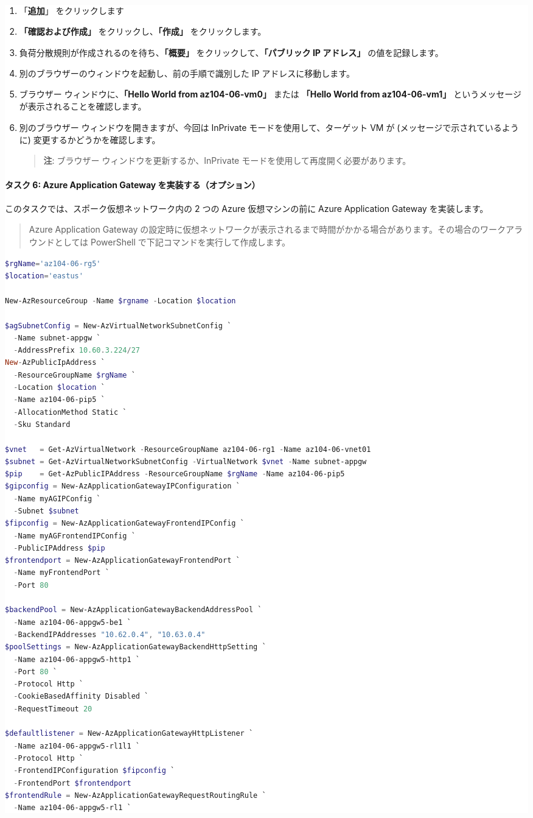 1. 「**追加**」 をクリックします

1. **「確認および作成」** をクリックし、**「作成」** をクリックします。

1. 負荷分散規則が作成されるのを待ち、**「概要」** をクリックして、**「パブリック IP アドレス」** の値を記録します。

1. 別のブラウザーのウィンドウを起動し、前の手順で識別した IP アドレスに移動します。

1. ブラウザー ウィンドウに、**「Hello World from az104-06-vm0」** または **「Hello World from az104-06-vm1」** というメッセージが表示されることを確認します。

1. 別のブラウザー ウィンドウを開きますが、今回は InPrivate モードを使用して、ターゲット VM が (メッセージで示されているように) 変更するかどうかを確認します。

    > **注**: ブラウザー ウィンドウを更新するか、InPrivate モードを使用して再度開く必要があります。

#### タスク 6: Azure Application Gateway を実装する（オプション）

このタスクでは、スポーク仮想ネットワーク内の 2 つの Azure 仮想マシンの前に Azure Application Gateway を実装します。

> Azure Application Gateway の設定時に仮想ネットワークが表示されるまで時間がかかる場合があります。その場合のワークアラウンドとしては PowerShell で下記コマンドを実行して作成します。

```powershell
$rgName='az104-06-rg5'
$location='eastus'

New-AzResourceGroup -Name $rgname -Location $location

$agSubnetConfig = New-AzVirtualNetworkSubnetConfig `
  -Name subnet-appgw `
  -AddressPrefix 10.60.3.224/27
New-AzPublicIpAddress `
  -ResourceGroupName $rgName `
  -Location $location `
  -Name az104-06-pip5 `
  -AllocationMethod Static `
  -Sku Standard

$vnet   = Get-AzVirtualNetwork -ResourceGroupName az104-06-rg1 -Name az104-06-vnet01
$subnet = Get-AzVirtualNetworkSubnetConfig -VirtualNetwork $vnet -Name subnet-appgw
$pip    = Get-AzPublicIPAddress -ResourceGroupName $rgName -Name az104-06-pip5
$gipconfig = New-AzApplicationGatewayIPConfiguration `
  -Name myAGIPConfig `
  -Subnet $subnet
$fipconfig = New-AzApplicationGatewayFrontendIPConfig `
  -Name myAGFrontendIPConfig `
  -PublicIPAddress $pip
$frontendport = New-AzApplicationGatewayFrontendPort `
  -Name myFrontendPort `
  -Port 80

$backendPool = New-AzApplicationGatewayBackendAddressPool `
  -Name az104-06-appgw5-be1 `
  -BackendIPAddresses "10.62.0.4", "10.63.0.4"
$poolSettings = New-AzApplicationGatewayBackendHttpSetting `
  -Name az104-06-appgw5-http1 `
  -Port 80 `
  -Protocol Http `
  -CookieBasedAffinity Disabled `
  -RequestTimeout 20

$defaultlistener = New-AzApplicationGatewayHttpListener `
  -Name az104-06-appgw5-rl1l1 `
  -Protocol Http `
  -FrontendIPConfiguration $fipconfig `
  -FrontendPort $frontendport
$frontendRule = New-AzApplicationGatewayRequestRoutingRule `
  -Name az104-06-appgw5-rl1 `
```